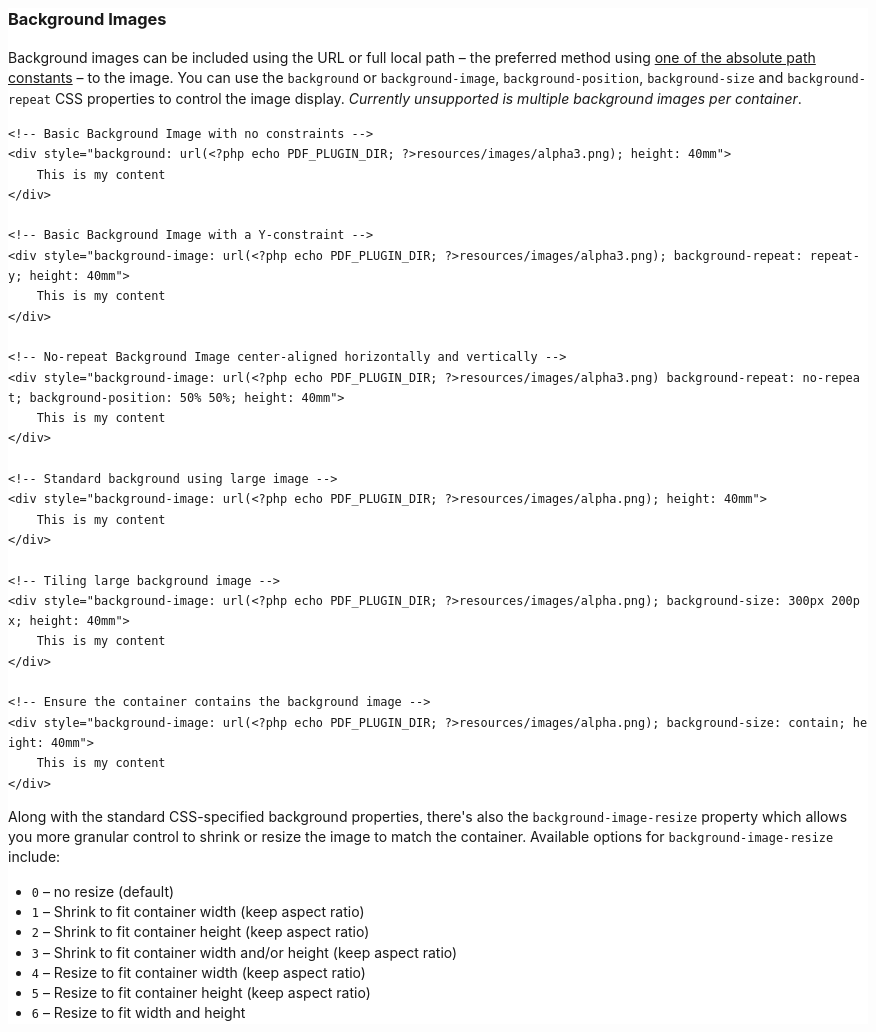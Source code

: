 ### Background Images 

Background images can be included using the URL or full local path – the preferred method using [one of the absolute path constants](development-helper-parameters.md#useful-paths-and-urls) – to the image. You can use the `background` or `background-image`, `background-position`, `background-size` and `background-repeat` CSS properties to control the image display. *Currently unsupported is multiple background images per container*. 

```{.language-html}
<!-- Basic Background Image with no constraints -->
<div style="background: url(<?php echo PDF_PLUGIN_DIR; ?>resources/images/alpha3.png); height: 40mm">
    This is my content
</div>

<!-- Basic Background Image with a Y-constraint -->
<div style="background-image: url(<?php echo PDF_PLUGIN_DIR; ?>resources/images/alpha3.png); background-repeat: repeat-y; height: 40mm">
    This is my content
</div>

<!-- No-repeat Background Image center-aligned horizontally and vertically -->
<div style="background-image: url(<?php echo PDF_PLUGIN_DIR; ?>resources/images/alpha3.png) background-repeat: no-repeat; background-position: 50% 50%; height: 40mm">
    This is my content
</div>

<!-- Standard background using large image -->
<div style="background-image: url(<?php echo PDF_PLUGIN_DIR; ?>resources/images/alpha.png); height: 40mm">
    This is my content
</div>

<!-- Tiling large background image -->
<div style="background-image: url(<?php echo PDF_PLUGIN_DIR; ?>resources/images/alpha.png); background-size: 300px 200px; height: 40mm">
    This is my content
</div>

<!-- Ensure the container contains the background image -->
<div style="background-image: url(<?php echo PDF_PLUGIN_DIR; ?>resources/images/alpha.png); background-size: contain; height: 40mm">
    This is my content
</div>
```

Along with the standard CSS-specified background properties, there's also the `background-image-resize` property which allows you more granular control to shrink or resize the image to match the container. Available options for `background-image-resize` include:

* `0` – no resize (default)
* `1` – Shrink to fit container width (keep aspect ratio)
* `2` – Shrink to fit container height (keep aspect ratio)
* `3` – Shrink to fit container width and/or height (keep aspect ratio)
* `4` – Resize to fit container width (keep aspect ratio)
* `5` – Resize to fit container height (keep aspect ratio)
* `6` – Resize to fit width and height
